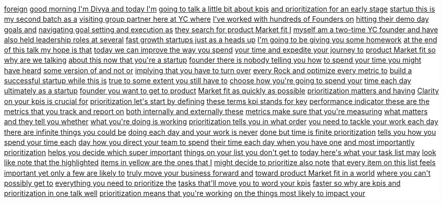  [foreign](https://www.youtube.com/watch?v=6DTK9yDP6p0&t=1) [good morning I'm Divya and today I'm](https://www.youtube.com/watch?v=6DTK9yDP6p0&t=8) [going to talk a little bit about kpis](https://www.youtube.com/watch?v=6DTK9yDP6p0&t=11) [and prioritization for an early stage](https://www.youtube.com/watch?v=6DTK9yDP6p0&t=13) [startup this is my second batch as a](https://www.youtube.com/watch?v=6DTK9yDP6p0&t=15) [visiting group partner here at YC where](https://www.youtube.com/watch?v=6DTK9yDP6p0&t=17) [I've worked with hundreds of Founders on](https://www.youtube.com/watch?v=6DTK9yDP6p0&t=19) [hitting their demo day goals and](https://www.youtube.com/watch?v=6DTK9yDP6p0&t=21) [navigating goal setting and execution as](https://www.youtube.com/watch?v=6DTK9yDP6p0&t=22) [they search for product Market fit I](https://www.youtube.com/watch?v=6DTK9yDP6p0&t=25) [myself am a two-time YC founder and have](https://www.youtube.com/watch?v=6DTK9yDP6p0&t=27) [also held leadership roles at several](https://www.youtube.com/watch?v=6DTK9yDP6p0&t=29) [fast growth startups just as a heads up](https://www.youtube.com/watch?v=6DTK9yDP6p0&t=31) [I'm going to be giving you some homework](https://www.youtube.com/watch?v=6DTK9yDP6p0&t=33) [at the end of this talk my hope is that](https://www.youtube.com/watch?v=6DTK9yDP6p0&t=35) [today we can improve the way you spend](https://www.youtube.com/watch?v=6DTK9yDP6p0&t=37) [your time and expedite your journey to](https://www.youtube.com/watch?v=6DTK9yDP6p0&t=39) [product Market fit so why are we talking](https://www.youtube.com/watch?v=6DTK9yDP6p0&t=41) [about this now that you're a startup](https://www.youtube.com/watch?v=6DTK9yDP6p0&t=43) [founder there is nobody telling you how](https://www.youtube.com/watch?v=6DTK9yDP6p0&t=45) [to spend your time you might have heard](https://www.youtube.com/watch?v=6DTK9yDP6p0&t=47) [some version of and not or](https://www.youtube.com/watch?v=6DTK9yDP6p0&t=48) [implying that you have to turn over](https://www.youtube.com/watch?v=6DTK9yDP6p0&t=51) [every Rock and optimize every metric to](https://www.youtube.com/watch?v=6DTK9yDP6p0&t=52) [build a successful startup while this is](https://www.youtube.com/watch?v=6DTK9yDP6p0&t=55) [true to some extent you still have to](https://www.youtube.com/watch?v=6DTK9yDP6p0&t=57) [choose how you're going to spend your](https://www.youtube.com/watch?v=6DTK9yDP6p0&t=59) [time each day ultimately as a startup](https://www.youtube.com/watch?v=6DTK9yDP6p0&t=60) [founder you want to get to product](https://www.youtube.com/watch?v=6DTK9yDP6p0&t=62) [Market fit as quickly as possible](https://www.youtube.com/watch?v=6DTK9yDP6p0&t=63) [prioritization matters and having](https://www.youtube.com/watch?v=6DTK9yDP6p0&t=66) [Clarity on your kpis is crucial for](https://www.youtube.com/watch?v=6DTK9yDP6p0&t=68) [prioritization let's start by defining](https://www.youtube.com/watch?v=6DTK9yDP6p0&t=70) [these terms kpi stands for key](https://www.youtube.com/watch?v=6DTK9yDP6p0&t=72) [performance indicator these are the](https://www.youtube.com/watch?v=6DTK9yDP6p0&t=75) [metrics that you track and report on](https://www.youtube.com/watch?v=6DTK9yDP6p0&t=77) [both internally and externally these](https://www.youtube.com/watch?v=6DTK9yDP6p0&t=79) [metrics make sure that you're measuring](https://www.youtube.com/watch?v=6DTK9yDP6p0&t=81) [what matters and they tell you whether](https://www.youtube.com/watch?v=6DTK9yDP6p0&t=83) [what you're doing is working](https://www.youtube.com/watch?v=6DTK9yDP6p0&t=85) [prioritization tells you in what order](https://www.youtube.com/watch?v=6DTK9yDP6p0&t=86) [you need to tackle your work each day](https://www.youtube.com/watch?v=6DTK9yDP6p0&t=89) [there are infinite things you could be](https://www.youtube.com/watch?v=6DTK9yDP6p0&t=91) [doing each day and your work is never](https://www.youtube.com/watch?v=6DTK9yDP6p0&t=93) [done but time is finite prioritization](https://www.youtube.com/watch?v=6DTK9yDP6p0&t=95) [tells you how you spend your time each](https://www.youtube.com/watch?v=6DTK9yDP6p0&t=98) [day how you direct your team to spend](https://www.youtube.com/watch?v=6DTK9yDP6p0&t=100) [their time each day when you have one](https://www.youtube.com/watch?v=6DTK9yDP6p0&t=103) [and most importantly prioritization](https://www.youtube.com/watch?v=6DTK9yDP6p0&t=105) [helps you decide which super important](https://www.youtube.com/watch?v=6DTK9yDP6p0&t=107) [things on your list you don't get to](https://www.youtube.com/watch?v=6DTK9yDP6p0&t=110) [today here's what your task list may](https://www.youtube.com/watch?v=6DTK9yDP6p0&t=112) [look like note that the highlighted](https://www.youtube.com/watch?v=6DTK9yDP6p0&t=114) [items in yellow are the ones that I](https://www.youtube.com/watch?v=6DTK9yDP6p0&t=116) [might decide to prioritize also note](https://www.youtube.com/watch?v=6DTK9yDP6p0&t=118) [that every item on this list feels](https://www.youtube.com/watch?v=6DTK9yDP6p0&t=120) [important yet only a few are likely to](https://www.youtube.com/watch?v=6DTK9yDP6p0&t=123) [truly move your business forward and](https://www.youtube.com/watch?v=6DTK9yDP6p0&t=126) [toward product Market fit in a world](https://www.youtube.com/watch?v=6DTK9yDP6p0&t=128) [where you can't possibly get to](https://www.youtube.com/watch?v=6DTK9yDP6p0&t=130) [everything you need to prioritize the](https://www.youtube.com/watch?v=6DTK9yDP6p0&t=131) [tasks that'll move you to word your kpis](https://www.youtube.com/watch?v=6DTK9yDP6p0&t=134) [faster so why are kpis and](https://www.youtube.com/watch?v=6DTK9yDP6p0&t=136) [prioritization in one talk well](https://www.youtube.com/watch?v=6DTK9yDP6p0&t=139) [prioritization means that you're working](https://www.youtube.com/watch?v=6DTK9yDP6p0&t=141) [on the things most likely to impact your](https://www.youtube.com/watch?v=6DTK9yDP6p0&t=143)